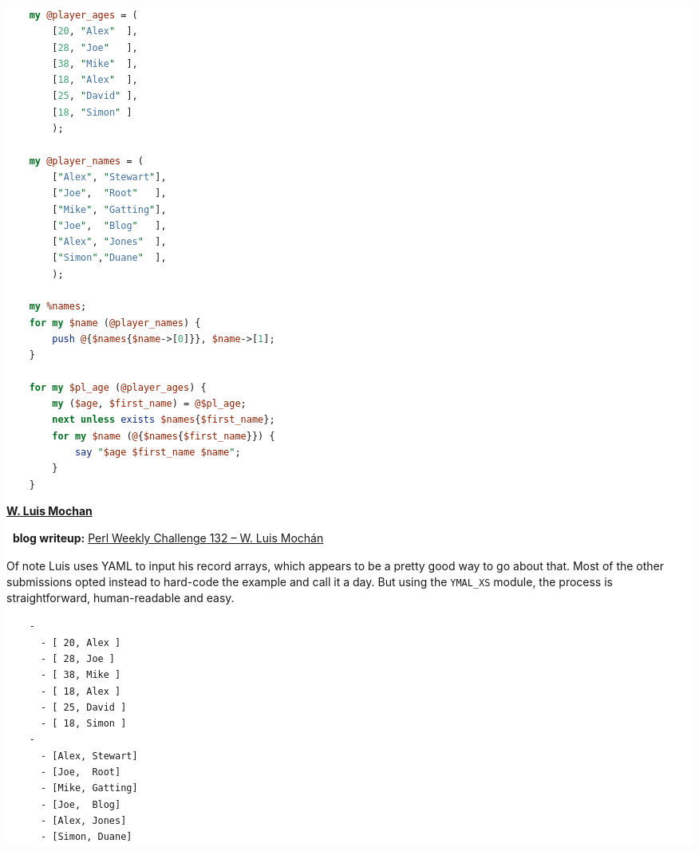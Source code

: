 ```perl
    my @player_ages = (
        [20, "Alex"  ],
        [28, "Joe"   ],
        [38, "Mike"  ],
        [18, "Alex"  ],
        [25, "David" ],
        [18, "Simon" ]
        );

    my @player_names = (
        ["Alex", "Stewart"],
        ["Joe",  "Root"   ],
        ["Mike", "Gatting"],
        ["Joe",  "Blog"   ],
        ["Alex", "Jones"  ],
        ["Simon","Duane"  ],
        );

    my %names;
    for my $name (@player_names) {
        push @{$names{$name->[0]}}, $name->[1];
    }

    for my $pl_age (@player_ages) {
        my ($age, $first_name) = @$pl_age;
        next unless exists $names{$first_name};
        for my $name (@{$names{$first_name}}) {
            say "$age $first_name $name";
        }
    }
```

[**W. Luis Mochan**](https://github.com/manwar/perlweeklychallenge-club/blob/master/challenge-132/wlmb/perl/ch-2.pl)


&nbsp;&nbsp;**blog writeup:**
[Perl Weekly Challenge 132 – W. Luis Mochán](https://wlmb.github.io/2021/09/28/PWC132/)

Of note Luis uses YAML to input his record arrays, which appears to be a pretty good way to go about that. Most of the other submissions opted instead to hard-code the example and call it a day. But using the `YMAL_XS` module, the process is straightforward, human-readable and easy.

```
    -
      - [ 20, Alex ]
      - [ 28, Joe ]
      - [ 38, Mike ]
      - [ 18, Alex ]
      - [ 25, David ]
      - [ 18, Simon ]
    -
      - [Alex, Stewart]
      - [Joe,  Root]
      - [Mike, Gatting]
      - [Joe,  Blog]
      - [Alex, Jones]
      - [Simon, Duane]
```
